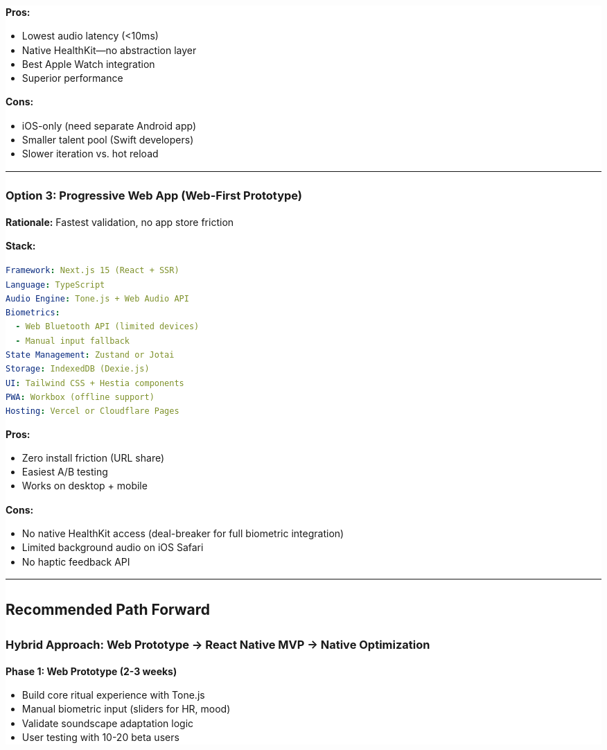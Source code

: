 **Pros:**
- Lowest audio latency (<10ms)
- Native HealthKit—no abstraction layer
- Best Apple Watch integration
- Superior performance

**Cons:**
- iOS-only (need separate Android app)
- Smaller talent pool (Swift developers)
- Slower iteration vs. hot reload

---

### Option 3: Progressive Web App (Web-First Prototype)

**Rationale:** Fastest validation, no app store friction

**Stack:**
```yaml
Framework: Next.js 15 (React + SSR)
Language: TypeScript
Audio Engine: Tone.js + Web Audio API
Biometrics:
  - Web Bluetooth API (limited devices)
  - Manual input fallback
State Management: Zustand or Jotai
Storage: IndexedDB (Dexie.js)
UI: Tailwind CSS + Hestia components
PWA: Workbox (offline support)
Hosting: Vercel or Cloudflare Pages
```

**Pros:**
- Zero install friction (URL share)
- Easiest A/B testing
- Works on desktop + mobile

**Cons:**
- No native HealthKit access (deal-breaker for full biometric integration)
- Limited background audio on iOS Safari
- No haptic feedback API

---

## Recommended Path Forward

### Hybrid Approach: Web Prototype → React Native MVP → Native Optimization

**Phase 1: Web Prototype (2-3 weeks)**
- Build core ritual experience with Tone.js
- Manual biometric input (sliders for HR, mood)
- Validate soundscape adaptation logic
- User testing with 10-20 beta users
